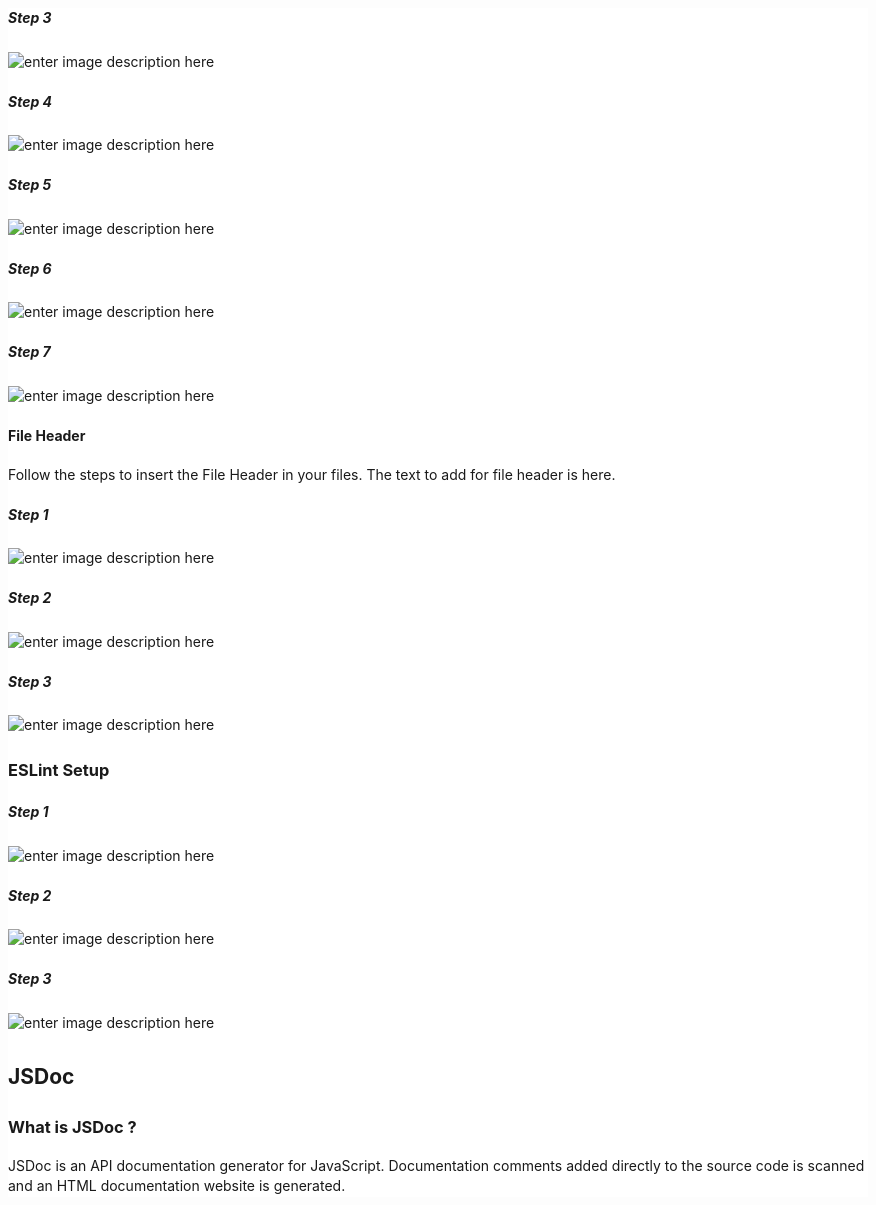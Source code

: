 ##### Step 3
![enter image description here](https://lh3.googleusercontent.com/Dnmw9iGMcH7eXBF9qHCN1Mua27AOn-tvl7CQcX9L6xPfIrQpMy6cWeSoQXZgp7ivZu4WoyUbpOEw)

##### Step 4
![enter image description here](https://lh3.googleusercontent.com/lW_fiiykUKyS69JlyZx7DYGFXBYqSUFs_HjJCfS_NTYD68E9p8uy_rF99DTDlSQFmiB5xoa1Q91m)

##### Step 5
![enter image description here](https://lh3.googleusercontent.com/YKmt2IDR728pAtHb_6-IQYaKGKlYyHkSH4BdO-1HB-cCqHheGASpEwxnkDQiPZJTMM-klV0DeiJh)

##### Step 6
![enter image description here](https://lh3.googleusercontent.com/cq3zBo6YE3nTVnON1pgvylnJ866tTb0c7DPE2Bs8Cxd4y6lrrAut9Z4PMnwEWzmVqPrA4Mnpt6RF)
##### Step 7
![enter image description here](https://lh3.googleusercontent.com/s1NgG_73_fEOpO4W4ixxcI3h4UonEISTVTjCgCNGGo3usgbRiOPaqTpd-CfhUbL5_snI8ih08y20)

#### File Header
Follow the steps to insert the File Header in your files.
The text to add for file header is here.

##### Step 1
![enter image description here](https://lh3.googleusercontent.com/SxLGiCSEKlfxQDZRxjLU-ixaHIuz-gmUAfQ2qewjY1ja6KAK84gCupErKZmcmPlE8guse3fsgp56)

##### Step 2
![enter image description here](https://lh3.googleusercontent.com/Lano89Ro19BSTKyFVDnGhzMRcKnjse_d5kAv-SDK4DBfSmOZq5Ff59WMnj0iQnOlMxQLFyupRKve)

##### Step 3
![enter image description here](https://lh3.googleusercontent.com/zm8fAxu-ER8Kzj7CJb0fD60qejgspWnfVQi-6F1GxDLqmRYCgv6gTr1Yg8tY7VV2lf3PhisxY5sp)

### ESLint Setup

##### Step 1
![enter image description here](https://lh3.googleusercontent.com/69RedaE6TVsi2CmFbJz54gohbIQSP8nWwyUL9Wopxqa9ZhjP_0466M9Rm79UcLhZEUvVhYqLYjtJ)

##### Step 2
![enter image description here](https://lh3.googleusercontent.com/N1MOd2fD-JaGgH0LCx-ERFsyYvG8b-Y23KDm3NPFNo13iongvWqMTnBS47zAYlbrcXZTK6rZrhIS)

##### Step 3
![enter image description here](https://lh3.googleusercontent.com/eciMZaqBHD-iLbcD4QHIDJYTHe8ZwR6bf1A8HAphRJCiPTifm7ICJz45V7ow8yEFm6AaBgGywkHU)

## JSDoc 
### What is JSDoc ?
JSDoc is an API documentation generator for JavaScript.
Documentation comments added directly to the source code is scanned and an HTML documentation website is generated.
